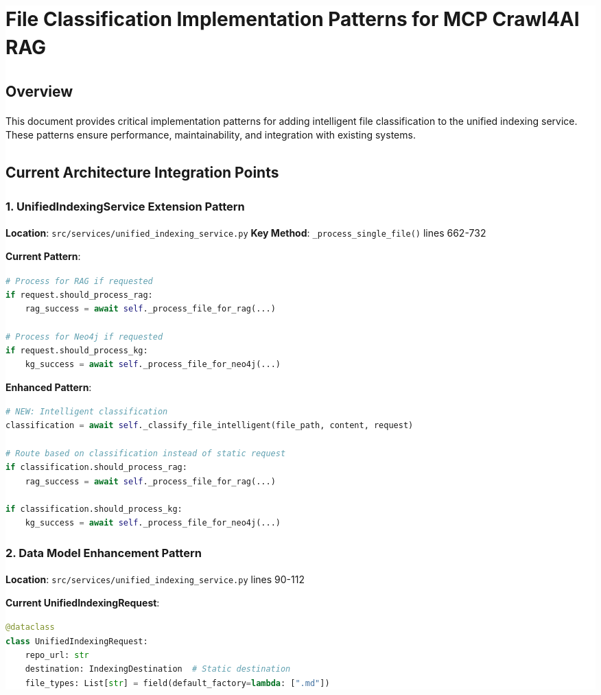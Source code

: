 # File Classification Implementation Patterns for MCP Crawl4AI RAG

## Overview

This document provides critical implementation patterns for adding intelligent file classification to the unified indexing service. These patterns ensure performance, maintainability, and integration with existing systems.

## Current Architecture Integration Points

### 1. UnifiedIndexingService Extension Pattern

**Location**: `src/services/unified_indexing_service.py`
**Key Method**: `_process_single_file()` lines 662-732

**Current Pattern**:
```python
# Process for RAG if requested
if request.should_process_rag:
    rag_success = await self._process_file_for_rag(...)

# Process for Neo4j if requested  
if request.should_process_kg:
    kg_success = await self._process_file_for_neo4j(...)
```

**Enhanced Pattern**:
```python
# NEW: Intelligent classification
classification = await self._classify_file_intelligent(file_path, content, request)

# Route based on classification instead of static request
if classification.should_process_rag:
    rag_success = await self._process_file_for_rag(...)

if classification.should_process_kg:
    kg_success = await self._process_file_for_neo4j(...)
```

### 2. Data Model Enhancement Pattern

**Location**: `src/services/unified_indexing_service.py` lines 90-112

**Current UnifiedIndexingRequest**:
```python
@dataclass
class UnifiedIndexingRequest:
    repo_url: str
    destination: IndexingDestination  # Static destination
    file_types: List[str] = field(default_factory=lambda: [".md"])
```
